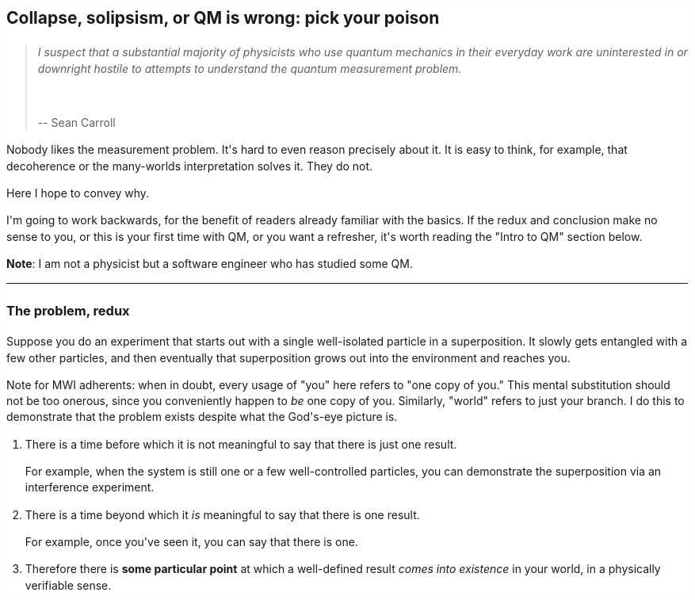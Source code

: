 
## Collapse, solipsism, or QM is wrong: pick your poison

> *I suspect that a substantial majority of physicists who use quantum
  mechanics in their everyday work are uninterested in or downright
  hostile to attempts to understand the quantum measurement problem.*
>
> &nbsp;
>
> -- Sean Carroll

Nobody likes the measurement problem. It's hard to even reason precisely
about it. It is easy to think, for example, that decoherence or the
many-worlds interpretation solves it. They do not.

Here I hope to convey why.

I'm going to work backwards, for the benefit of readers already familiar
with the basics. If the redux and conclusion make no sense to you, or
this is your first time with QM, or you want a refresher, it's worth 
reading the "Intro to QM" section below.

**Note**: I am not a physicist but a software engineer who has studied
some QM.

---

### The problem, redux

Suppose you do an experiment that starts out with a single well-isolated 
particle in a superposition. It slowly gets entangled with a few other
particles, and then eventually that superposition grows out into 
the environment and reaches you.

Note for MWI adherents: when in doubt, every usage of "you" here refers 
to "one copy of you." This mental substitution should not be too onerous, 
since you conveniently happen to *be* one copy of you. Similarly, "world" 
refers to just your branch. I do this to demonstrate that the problem
exists despite what the God's-eye picture is.

1. There is a time before which it is not meaningful to say that there
is just one result.

   For example, when the system is still one or a few well-controlled 
   particles, you can demonstrate the superposition via an interference 
   experiment.

2. There is a time beyond which it *is* meaningful to say that there
is one result.

   For example, once you've seen it, you can say that there is one.

3. Therefore there is **some particular point** at which a well-defined
result *comes into existence* in your world, in a physically verifiable 
sense.
